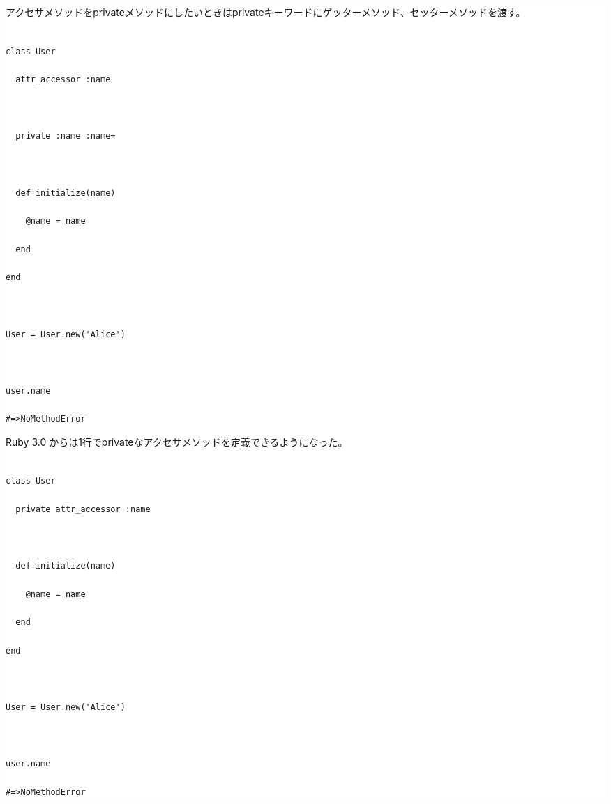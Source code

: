   

アクセサメソッドをprivateメソッドにしたいときはprivateキーワードにゲッターメソッド、セッターメソッドを渡す。  

  

```

class User

  attr_accessor :name

  

  private :name :name=

  

  def initialize(name)

    @name = name

  end

end

  

User = User.new('Alice')

  

user.name

#=>NoMethodError

```

  

Ruby 3.0 からは1行でprivateなアクセサメソッドを定義できるようになった。  

  

```

class User

  private attr_accessor :name

  

  def initialize(name)

    @name = name

  end

end

  

User = User.new('Alice')

  

user.name

#=>NoMethodError
```
